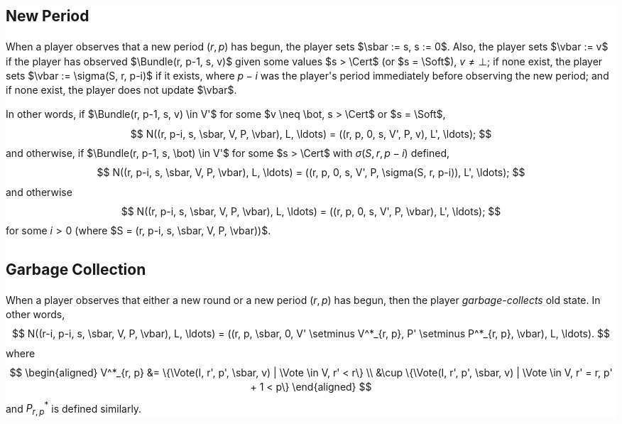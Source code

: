 
New Period
----------

When a player observes that a new period $(r, p)$ has begun, the
player sets $\sbar := s, s := 0$. Also, the player sets $\vbar := v$ if
the player has observed $\Bundle(r, p-1, s, v)$ given some values $s > \Cert$
(or $s = \Soft$), $v \neq \bot$; if none exist, the player sets $\vbar :=
\sigma(S, r, p-i)$ if it exists, where $p-i$ was the player's period
immediately before observing the new period; and if none exist, the
player does not update $\vbar$.

In other words, if $\Bundle(r, p-1, s, v) \in V'$ for some
$v \neq \bot, s > \Cert$ or $s = \Soft$,
$$
 N((r, p-i, s, \sbar, V, P, \vbar), L, \ldots)
 = ((r, p, 0, s, V', P, v), L', \ldots);
$$
and otherwise, if $\Bundle(r, p-1, s, \bot) \in V'$ for some $s > \Cert$
with $\sigma(S, r, p-i)$ defined,
$$
 N((r, p-i, s, \sbar, V, P, \vbar), L, \ldots)
 = ((r, p, 0, s, V', P, \sigma(S, r, p-i)), L', \ldots);
$$
and otherwise
$$
 N((r, p-i, s, \sbar, V, P, \vbar), L, \ldots)
 = ((r, p, 0, s, V', P, \vbar), L', \ldots);
$$
for some $i > 0$ (where $S = (r, p-i, s, \sbar, V, P, \vbar))$.


Garbage Collection
------------------

When a player observes that either a new round or a new period
$(r, p)$ has begun, then the player _garbage-collects_ old state. In
other words,
$$
 N((r-i, p-i, s, \sbar, V, P, \vbar), L, \ldots)
 = ((r, p, \sbar, 0, V' \setminus V^*_{r, p}, P' \setminus P^*_{r, p},
    \vbar), L, \ldots).
$$
where
$$
\begin{aligned}
V^*_{r, p}
 &=    \{\Vote(I, r', p', \sbar, v) | \Vote \in V, r' < r\} \\
 &\cup \{\Vote(I, r', p', \sbar, v) | \Vote \in V, r' = r, p' + 1 < p\}
\end{aligned}
$$
and $P^*_{r, p}$ is defined similarly.


